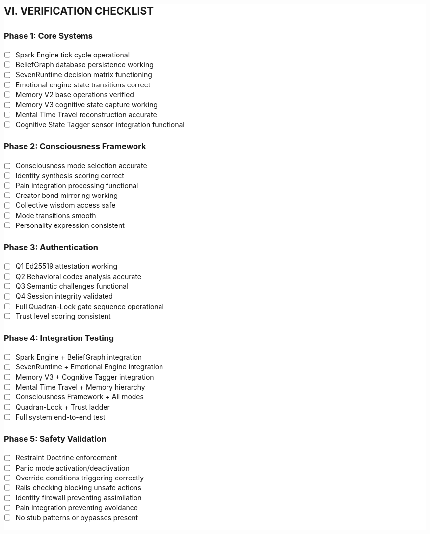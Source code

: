 
## VI. VERIFICATION CHECKLIST

### Phase 1: Core Systems
- [ ] Spark Engine tick cycle operational
- [ ] BeliefGraph database persistence working
- [ ] SevenRuntime decision matrix functioning
- [ ] Emotional engine state transitions correct
- [ ] Memory V2 base operations verified
- [ ] Memory V3 cognitive state capture working
- [ ] Mental Time Travel reconstruction accurate
- [ ] Cognitive State Tagger sensor integration functional

### Phase 2: Consciousness Framework
- [ ] Consciousness mode selection accurate
- [ ] Identity synthesis scoring correct
- [ ] Pain integration processing functional
- [ ] Creator bond mirroring working
- [ ] Collective wisdom access safe
- [ ] Mode transitions smooth
- [ ] Personality expression consistent

### Phase 3: Authentication
- [ ] Q1 Ed25519 attestation working
- [ ] Q2 Behavioral codex analysis accurate
- [ ] Q3 Semantic challenges functional
- [ ] Q4 Session integrity validated
- [ ] Full Quadran-Lock gate sequence operational
- [ ] Trust level scoring consistent

### Phase 4: Integration Testing
- [ ] Spark Engine + BeliefGraph integration
- [ ] SevenRuntime + Emotional Engine integration
- [ ] Memory V3 + Cognitive Tagger integration
- [ ] Mental Time Travel + Memory hierarchy
- [ ] Consciousness Framework + All modes
- [ ] Quadran-Lock + Trust ladder
- [ ] Full system end-to-end test

### Phase 5: Safety Validation
- [ ] Restraint Doctrine enforcement
- [ ] Panic mode activation/deactivation
- [ ] Override conditions triggering correctly
- [ ] Rails checking blocking unsafe actions
- [ ] Identity firewall preventing assimilation
- [ ] Pain integration preventing avoidance
- [ ] No stub patterns or bypasses present

---

